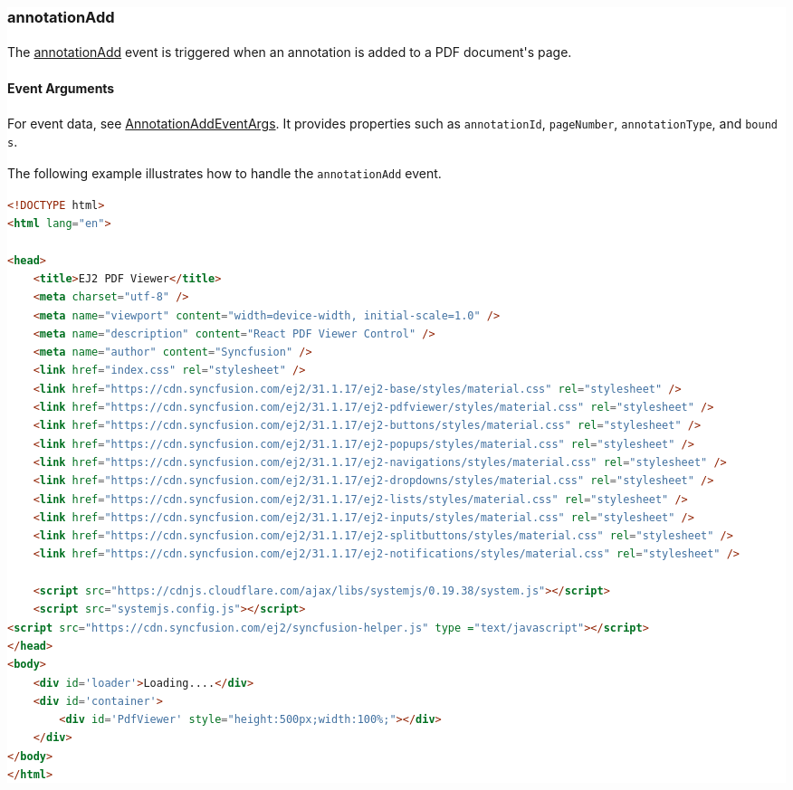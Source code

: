 
### annotationAdd

The [annotationAdd](https://ej2.syncfusion.com/react/documentation/api/pdfviewer/#annotationaddevent) event is triggered when an annotation is added to a PDF document's page.

#### Event Arguments

For event data, see [AnnotationAddEventArgs](https://ej2.syncfusion.com/react/documentation/api/pdfviewer/annotationAddEventArgs/). It provides properties such as `annotationId`, `pageNumber`, `annotationType`, and `bounds`.

The following example illustrates how to handle the `annotationAdd` event.

```html
<!DOCTYPE html>
<html lang="en">

<head>
    <title>EJ2 PDF Viewer</title>
    <meta charset="utf-8" />
    <meta name="viewport" content="width=device-width, initial-scale=1.0" />
    <meta name="description" content="React PDF Viewer Control" />
    <meta name="author" content="Syncfusion" />
    <link href="index.css" rel="stylesheet" />
    <link href="https://cdn.syncfusion.com/ej2/31.1.17/ej2-base/styles/material.css" rel="stylesheet" />
    <link href="https://cdn.syncfusion.com/ej2/31.1.17/ej2-pdfviewer/styles/material.css" rel="stylesheet" />
    <link href="https://cdn.syncfusion.com/ej2/31.1.17/ej2-buttons/styles/material.css" rel="stylesheet" />
    <link href="https://cdn.syncfusion.com/ej2/31.1.17/ej2-popups/styles/material.css" rel="stylesheet" />
    <link href="https://cdn.syncfusion.com/ej2/31.1.17/ej2-navigations/styles/material.css" rel="stylesheet" />
    <link href="https://cdn.syncfusion.com/ej2/31.1.17/ej2-dropdowns/styles/material.css" rel="stylesheet" />
    <link href="https://cdn.syncfusion.com/ej2/31.1.17/ej2-lists/styles/material.css" rel="stylesheet" />
    <link href="https://cdn.syncfusion.com/ej2/31.1.17/ej2-inputs/styles/material.css" rel="stylesheet" />
    <link href="https://cdn.syncfusion.com/ej2/31.1.17/ej2-splitbuttons/styles/material.css" rel="stylesheet" />
    <link href="https://cdn.syncfusion.com/ej2/31.1.17/ej2-notifications/styles/material.css" rel="stylesheet" />

    <script src="https://cdnjs.cloudflare.com/ajax/libs/systemjs/0.19.38/system.js"></script>
    <script src="systemjs.config.js"></script>
<script src="https://cdn.syncfusion.com/ej2/syncfusion-helper.js" type ="text/javascript"></script>
</head>
<body>
    <div id='loader'>Loading....</div>
    <div id='container'>
        <div id='PdfViewer' style="height:500px;width:100%;"></div>
    </div>
</body>
</html>
```
